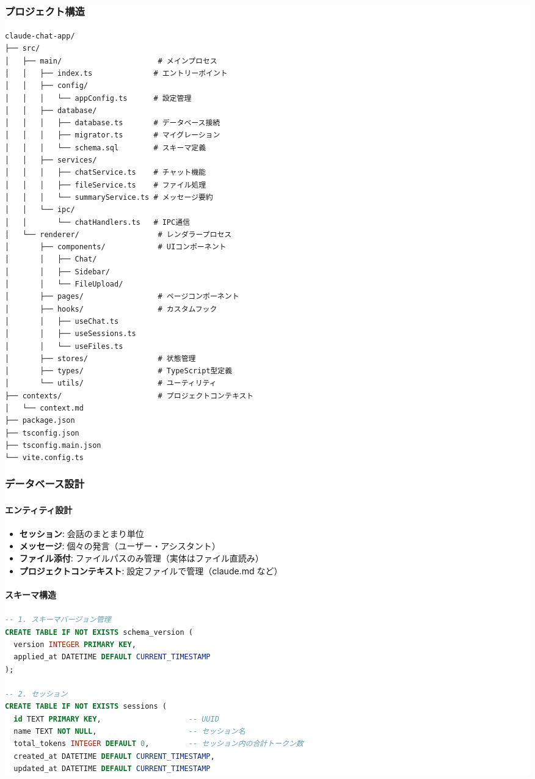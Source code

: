 ### プロジェクト構造

```
claude-chat-app/
├── src/
│   ├── main/                      # メインプロセス
│   │   ├── index.ts              # エントリーポイント
│   │   ├── config/
│   │   │   └── appConfig.ts      # 設定管理
│   │   ├── database/
│   │   │   ├── database.ts       # データベース接続
│   │   │   ├── migrator.ts       # マイグレーション
│   │   │   └── schema.sql        # スキーマ定義
│   │   ├── services/
│   │   │   ├── chatService.ts    # チャット機能
│   │   │   ├── fileService.ts    # ファイル処理
│   │   │   └── summaryService.ts # メッセージ要約
│   │   └── ipc/
│   │       └── chatHandlers.ts   # IPC通信
│   └── renderer/                  # レンダラープロセス
│       ├── components/            # UIコンポーネント
│       │   ├── Chat/
│       │   ├── Sidebar/
│       │   └── FileUpload/
│       ├── pages/                 # ページコンポーネント
│       ├── hooks/                 # カスタムフック
│       │   ├── useChat.ts
│       │   ├── useSessions.ts
│       │   └── useFiles.ts
│       ├── stores/                # 状態管理
│       ├── types/                 # TypeScript型定義
│       └── utils/                 # ユーティリティ
├── contexts/                      # プロジェクトコンテキスト
│   └── context.md
├── package.json
├── tsconfig.json
├── tsconfig.main.json
└── vite.config.ts
```

### データベース設計

#### エンティティ設計

- **セッション**: 会話のまとまり単位
- **メッセージ**: 個々の発言（ユーザー・アシスタント）
- **ファイル添付**: ファイルパスのみ管理（実体はファイル直読み）
- **プロジェクトコンテキスト**: 設定ファイルで管理（claude.md など）

#### スキーマ構造

```sql
-- 1. スキーマバージョン管理
CREATE TABLE IF NOT EXISTS schema_version (
  version INTEGER PRIMARY KEY,
  applied_at DATETIME DEFAULT CURRENT_TIMESTAMP
);

-- 2. セッション
CREATE TABLE IF NOT EXISTS sessions (
  id TEXT PRIMARY KEY,                    -- UUID
  name TEXT NOT NULL,                     -- セッション名
  total_tokens INTEGER DEFAULT 0,         -- セッション内の合計トークン数
  created_at DATETIME DEFAULT CURRENT_TIMESTAMP,
  updated_at DATETIME DEFAULT CURRENT_TIMESTAMP
```